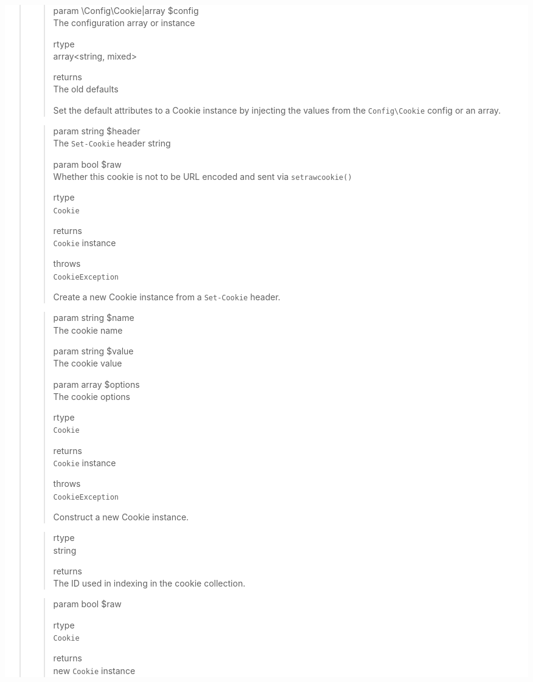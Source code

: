 > > param \Config\Cookie\|array \$config  
> > The configuration array or instance
> >
> > rtype  
> > array\<string, mixed\>
> >
> > returns  
> > The old defaults
> >
> > Set the default attributes to a Cookie instance by injecting the
> > values from the `Config\Cookie` config or an array.
>
> > param string \$header  
> > The `Set-Cookie` header string
> >
> > param bool \$raw  
> > Whether this cookie is not to be URL encoded and sent via
> > `setrawcookie()`
> >
> > rtype  
> > `Cookie`
> >
> > returns  
> > `Cookie` instance
> >
> > throws  
> > `CookieException`
> >
> > Create a new Cookie instance from a `Set-Cookie` header.
>
> > param string \$name  
> > The cookie name
> >
> > param string \$value  
> > The cookie value
> >
> > param array \$options  
> > The cookie options
> >
> > rtype  
> > `Cookie`
> >
> > returns  
> > `Cookie` instance
> >
> > throws  
> > `CookieException`
> >
> > Construct a new Cookie instance.
>
> > rtype  
> > string
> >
> > returns  
> > The ID used in indexing in the cookie collection.
>
> > param bool \$raw  
> >
> > rtype  
> > `Cookie`
> >
> > returns  
> > new `Cookie` instance
> >